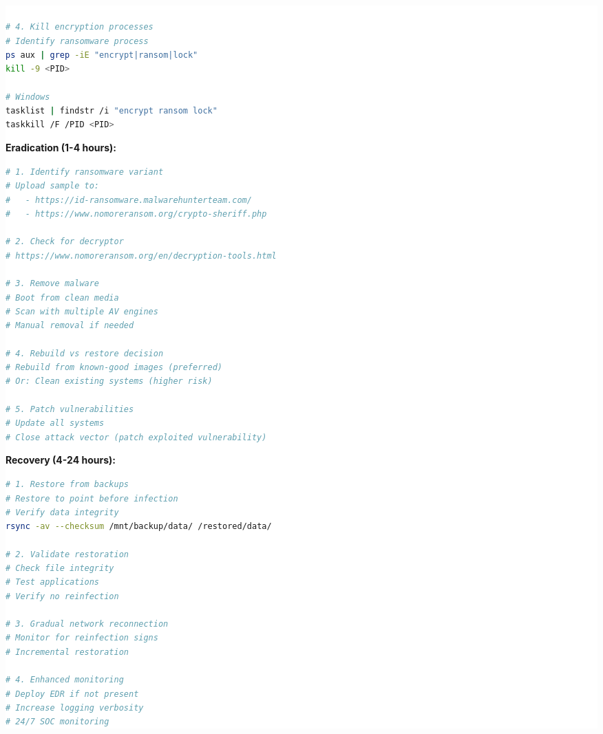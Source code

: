 ```bash

# 4. Kill encryption processes
# Identify ransomware process
ps aux | grep -iE "encrypt|ransom|lock"
kill -9 <PID>

# Windows
tasklist | findstr /i "encrypt ransom lock"
taskkill /F /PID <PID>
```

**Eradication (1-4 hours):**
```bash
# 1. Identify ransomware variant
# Upload sample to:
#   - https://id-ransomware.malwarehunterteam.com/
#   - https://www.nomoreransom.org/crypto-sheriff.php

# 2. Check for decryptor
# https://www.nomoreransom.org/en/decryption-tools.html

# 3. Remove malware
# Boot from clean media
# Scan with multiple AV engines
# Manual removal if needed

# 4. Rebuild vs restore decision
# Rebuild from known-good images (preferred)
# Or: Clean existing systems (higher risk)

# 5. Patch vulnerabilities
# Update all systems
# Close attack vector (patch exploited vulnerability)
```

**Recovery (4-24 hours):**
```bash
# 1. Restore from backups
# Restore to point before infection
# Verify data integrity
rsync -av --checksum /mnt/backup/data/ /restored/data/

# 2. Validate restoration
# Check file integrity
# Test applications
# Verify no reinfection

# 3. Gradual network reconnection
# Monitor for reinfection signs
# Incremental restoration

# 4. Enhanced monitoring
# Deploy EDR if not present
# Increase logging verbosity
# 24/7 SOC monitoring
```
